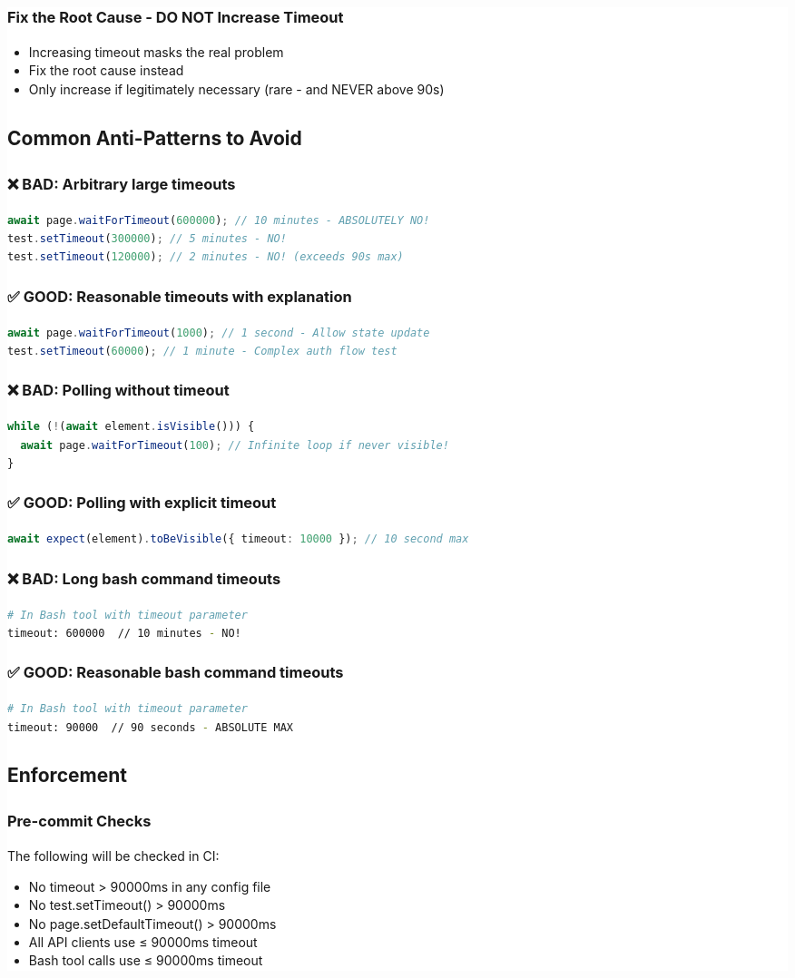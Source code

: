 ### Fix the Root Cause - DO NOT Increase Timeout
- Increasing timeout masks the real problem
- Fix the root cause instead
- Only increase if legitimately necessary (rare - and NEVER above 90s)

## Common Anti-Patterns to Avoid

### ❌ BAD: Arbitrary large timeouts
```typescript
await page.waitForTimeout(600000); // 10 minutes - ABSOLUTELY NO!
test.setTimeout(300000); // 5 minutes - NO!
test.setTimeout(120000); // 2 minutes - NO! (exceeds 90s max)
```

### ✅ GOOD: Reasonable timeouts with explanation
```typescript
await page.waitForTimeout(1000); // 1 second - Allow state update
test.setTimeout(60000); // 1 minute - Complex auth flow test
```

### ❌ BAD: Polling without timeout
```typescript
while (!(await element.isVisible())) {
  await page.waitForTimeout(100); // Infinite loop if never visible!
}
```

### ✅ GOOD: Polling with explicit timeout
```typescript
await expect(element).toBeVisible({ timeout: 10000 }); // 10 second max
```

### ❌ BAD: Long bash command timeouts
```bash
# In Bash tool with timeout parameter
timeout: 600000  // 10 minutes - NO!
```

### ✅ GOOD: Reasonable bash command timeouts
```bash
# In Bash tool with timeout parameter
timeout: 90000  // 90 seconds - ABSOLUTE MAX
```

## Enforcement

### Pre-commit Checks
The following will be checked in CI:
- No timeout > 90000ms in any config file
- No test.setTimeout() > 90000ms
- No page.setDefaultTimeout() > 90000ms
- All API clients use ≤ 90000ms timeout
- Bash tool calls use ≤ 90000ms timeout
